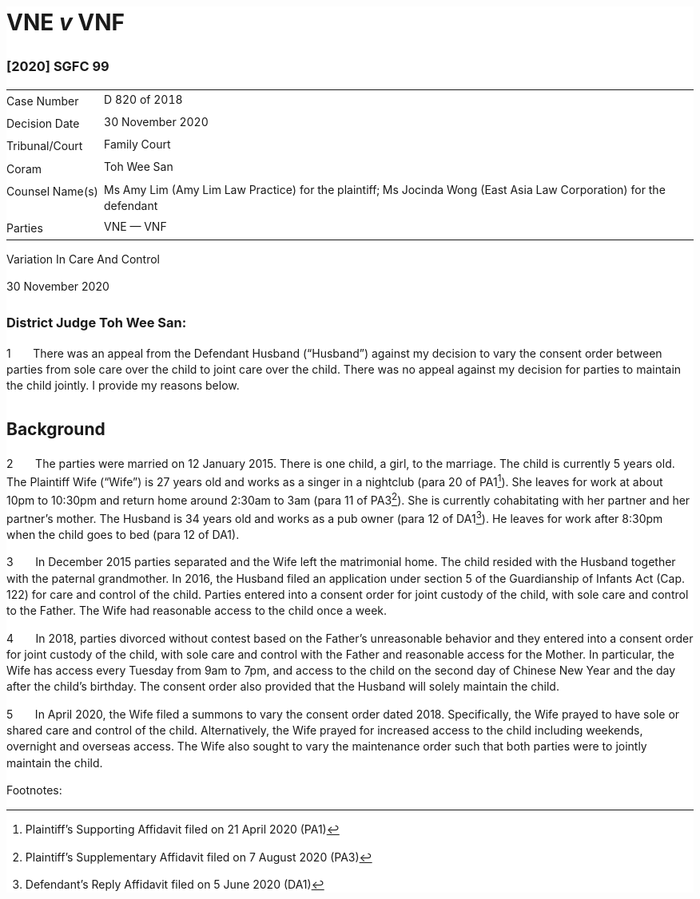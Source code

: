 <style>.footnotes::before { content: "Footnotes:"; }</style>
# VNE _v_ VNF  

### \[2020\] SGFC 99

<table id="info-table"><tbody><tr class="info-row"><td class="txt-label" style="padding: 4px 0px; white-space: nowrap" valign="top">Case Number</td><td class="txt-body">D 820 of 2018</td></tr><tr class="info-row"><td class="txt-label" style="padding: 4px 0px; white-space: nowrap" valign="top">Decision Date</td><td class="txt-body">30 November 2020</td></tr><tr class="info-row"><td class="txt-label" style="padding: 4px 0px; white-space: nowrap" valign="top">Tribunal/Court</td><td class="txt-body">Family Court</td></tr><tr class="info-row"><td class="txt-label" style="padding: 4px 0px; white-space: nowrap" valign="top">Coram</td><td class="txt-body">Toh Wee San</td></tr><tr class="info-row"><td class="txt-label" style="padding: 4px 0px; white-space: nowrap" valign="top">Counsel Name(s)</td><td class="txt-body">Ms Amy Lim (Amy Lim Law Practice) for the plaintiff; Ms Jocinda Wong (East Asia Law Corporation) for the defendant</td></tr><tr class="info-row"><td class="txt-label" style="padding: 4px 0px; white-space: nowrap" valign="top">Parties</td><td class="txt-body">VNE — VNF</td></tr></tbody></table>

Variation In Care And Control

30 November 2020

### District Judge Toh Wee San:

1       There was an appeal from the Defendant Husband (“Husband”) against my decision to vary the consent order between parties from sole care over the child to joint care over the child. There was no appeal against my decision for parties to maintain the child jointly. I provide my reasons below.

## Background

2       The parties were married on 12 January 2015. There is one child, a girl, to the marriage. The child is currently 5 years old. The Plaintiff Wife (“Wife”) is 27 years old and works as a singer in a nightclub (para 20 of PA1[^1]). She leaves for work at about 10pm to 10:30pm and return home around 2:30am to 3am (para 11 of PA3[^2]). She is currently cohabitating with her partner and her partner’s mother. The Husband is 34 years old and works as a pub owner (para 12 of DA1[^3]). He leaves for work after 8:30pm when the child goes to bed (para 12 of DA1).

3       In December 2015 parties separated and the Wife left the matrimonial home. The child resided with the Husband together with the paternal grandmother. In 2016, the Husband filed an application under section 5 of the Guardianship of Infants Act (Cap. 122) for care and control of the child. Parties entered into a consent order for joint custody of the child, with sole care and control to the Father. The Wife had reasonable access to the child once a week.

4       In 2018, parties divorced without contest based on the Father’s unreasonable behavior and they entered into a consent order for joint custody of the child, with sole care and control with the Father and reasonable access for the Mother. In particular, the Wife has access every Tuesday from 9am to 7pm, and access to the child on the second day of Chinese New Year and the day after the child’s birthday. The consent order also provided that the Husband will solely maintain the child.

5       In April 2020, the Wife filed a summons to vary the consent order dated 2018. Specifically, the Wife prayed to have sole or shared care and control of the child. Alternatively, the Wife prayed for increased access to the child including weekends, overnight and overseas access. The Wife also sought to vary the maintenance order such that both parties were to jointly maintain the child.


[^1]: Plaintiff’s Supporting Affidavit filed on 21 April 2020 (PA1)
[^2]: Plaintiff’s Supplementary Affidavit filed on 7 August 2020 (PA3)
[^3]: Defendant’s Reply Affidavit filed on 5 June 2020 (DA1)
[^4]: Plaintiff’s Written Submissions filed on 24 July 2020 (PWS)
[^5]: Defendant’s Written Submissions filed on 29 July 2020 (DWS)
[^6]: Section 128 of the Women’s Charter (WC) – Power of court to vary order for custody of a child where it is satisfied that the order was based on any misrepresentation or mistake of fact or where there has been a material change in the circumstances.
[^7]: Section 125, WC where the paramount consideration for custody of a child is the welfare of a child.